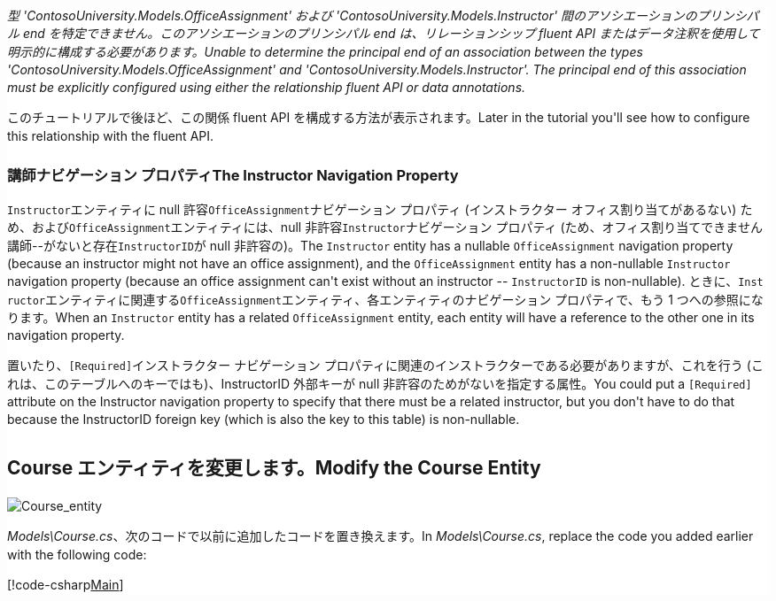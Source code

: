 <span data-ttu-id="6b163-230">*型 'ContosoUniversity.Models.OfficeAssignment' および 'ContosoUniversity.Models.Instructor' 間のアソシエーションのプリンシパル end を特定できません。このアソシエーションのプリンシパル end は、リレーションシップ fluent API またはデータ注釈を使用して明示的に構成する必要があります。*</span><span class="sxs-lookup"><span data-stu-id="6b163-230">*Unable to determine the principal end of an association between the types 'ContosoUniversity.Models.OfficeAssignment' and 'ContosoUniversity.Models.Instructor'. The principal end of this association must be explicitly configured using either the relationship fluent API or data annotations.*</span></span>

<span data-ttu-id="6b163-231">このチュートリアルで後ほど、この関係 fluent API を構成する方法が表示されます。</span><span class="sxs-lookup"><span data-stu-id="6b163-231">Later in the tutorial you'll see how to configure this relationship with the fluent API.</span></span>

### <a name="the-instructor-navigation-property"></a><span data-ttu-id="6b163-232">講師ナビゲーション プロパティ</span><span class="sxs-lookup"><span data-stu-id="6b163-232">The Instructor Navigation Property</span></span>

<span data-ttu-id="6b163-233">`Instructor`エンティティに null 許容`OfficeAssignment`ナビゲーション プロパティ (インストラクター オフィス割り当てがあるない) ため、および`OfficeAssignment`エンティティには、null 非許容`Instructor`ナビゲーション プロパティ (ため、オフィス割り当てできません講師--がないと存在`InstructorID`が null 非許容の)。</span><span class="sxs-lookup"><span data-stu-id="6b163-233">The `Instructor` entity has a nullable `OfficeAssignment` navigation property (because an instructor might not have an office assignment), and the `OfficeAssignment` entity has a non-nullable `Instructor` navigation property (because an office assignment can't exist without an instructor -- `InstructorID` is non-nullable).</span></span> <span data-ttu-id="6b163-234">ときに、`Instructor`エンティティに関連する`OfficeAssignment`エンティティ、各エンティティのナビゲーション プロパティで、もう 1 つへの参照になります。</span><span class="sxs-lookup"><span data-stu-id="6b163-234">When an `Instructor` entity has a related `OfficeAssignment` entity, each entity will have a reference to the other one in its navigation property.</span></span>

<span data-ttu-id="6b163-235">置いたり、`[Required]`インストラクター ナビゲーション プロパティに関連のインストラクターである必要がありますが、これを行う (これは、このテーブルへのキーではも)、InstructorID 外部キーが null 非許容のためがないを指定する属性。</span><span class="sxs-lookup"><span data-stu-id="6b163-235">You could put a `[Required]` attribute on the Instructor navigation property to specify that there must be a related instructor, but you don't have to do that because the InstructorID foreign key (which is also the key to this table) is non-nullable.</span></span>

## <a name="modify-the-course-entity"></a><span data-ttu-id="6b163-236">Course エンティティを変更します。</span><span class="sxs-lookup"><span data-stu-id="6b163-236">Modify the Course Entity</span></span>

![Course_entity](creating-a-more-complex-data-model-for-an-asp-net-mvc-application/_static/image9.png)

<span data-ttu-id="6b163-238">*Models\Course.cs*、次のコードで以前に追加したコードを置き換えます。</span><span class="sxs-lookup"><span data-stu-id="6b163-238">In *Models\Course.cs*, replace the code you added earlier with the following code:</span></span>

[!code-csharp[Main](creating-a-more-complex-data-model-for-an-asp-net-mvc-application/samples/sample15.cs)]
